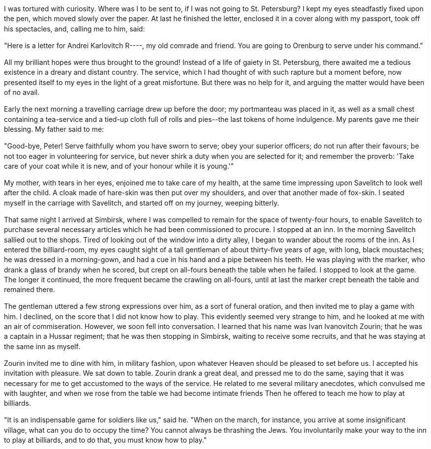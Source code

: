 I was tortured with curiosity. Where was I to be sent to, if I was not going to St. Petersburg? I kept my eyes steadfastly fixed upon the pen, which moved slowly over the paper. At last he finished the letter, enclosed it in a cover along with my passport, took off his spectacles, and, calling me to him, said:

"Here is a letter for Andrei Karlovitch R----, my old comrade and friend. You are going to Orenburg to serve under his command."

All my brilliant hopes were thus brought to the ground! Instead of a life of gaiety in St. Petersburg, there awaited me a tedious existence in a dreary and distant country. The service, which I had thought of with such rapture but a moment before, now presented itself to my eyes in the light of a great misfortune. But there was no help for it, and arguing the matter would have been of no avail.

Early the next morning a travelling carriage drew up before the door; my portmanteau was placed in it, as well as a small chest containing a tea-service and a tied-up cloth full of rolls and pies--the last tokens of home indulgence. My parents gave me their blessing. My father said to me:

"Good-bye, Peter! Serve faithfully whom you have sworn to serve; obey your superior officers; do not run after their favours; be not too eager in volunteering for service, but never shirk a duty when you are selected for it; and remember the proverb: 'Take care of your coat while it is new, and of your honour while it is young.'"

My mother, with tears in her eyes, enjoined me to take care of my health, at the same time impressing upon Savelitch to look well after the child. A cloak made of hare-skin was then put over my shoulders, and over that another made of fox-skin. I seated myself in the carriage with Savelitch, and started off on my journey, weeping bitterly.

That same night I arrived at Simbirsk, where I was compelled to remain for the space of twenty-four hours, to enable Savelitch to purchase several necessary articles which he had been commissioned to procure. I stopped at an inn. In the morning Savelitch sallied out to the shops. Tired of looking out of the window into a dirty alley, I began to wander about the rooms of the inn. As I entered the billiard-room, my eyes caught sight of a tall gentleman of about thirty-five years of age, with long, black moustaches; he was dressed in a morning-gown, and had a cue in his hand and a pipe between his teeth. He was playing with the marker, who drank a glass of brandy when he scored, but crept on all-fours beneath the table when he failed. I stopped to look at the game. The longer it continued, the more frequent became the crawling on all-fours, until at last the marker crept beneath the table and remained there.

The gentleman uttered a few strong expressions over him, as a sort of funeral oration, and then invited me to play a game with him. I declined, on the score that I did not know how to play. This evidently seemed very strange to him, and he looked at me with an air of commiseration. However, we soon fell into conversation. I learned that his name was Ivan Ivanovitch Zourin; that he was a captain in a Hussar regiment; that he was then stopping in Simbirsk, waiting to receive some recruits, and that he was staying at the same inn as myself.

Zourin invited me to dine with him, in military fashion, upon whatever Heaven should be pleased to set before us. I accepted his invitation with pleasure. We sat down to table. Zourin drank a great deal, and pressed me to do the same, saying that it was necessary for me to get accustomed to the ways of the service. He related to me several military anecdotes, which convulsed me with laughter, and when we rose from the table we had become intimate friends Then he offered to teach me how to play at billiards.

"It is an indispensable game for soldiers like us," said he. "When on the march, for instance, you arrive at some insignificant village, what can you do to occupy the time? You cannot always be thrashing the Jews. You involuntarily make your way to the inn to play at billiards, and to do that, you must know how to play."
